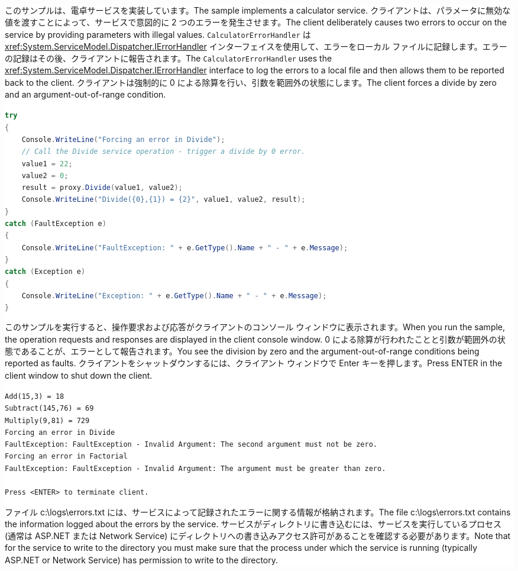  <span data-ttu-id="c5a99-122">このサンプルは、電卓サービスを実装しています。</span><span class="sxs-lookup"><span data-stu-id="c5a99-122">The sample implements a calculator service.</span></span> <span data-ttu-id="c5a99-123">クライアントは、パラメータに無効な値を渡すことによって、サービスで意図的に 2 つのエラーを発生させます。</span><span class="sxs-lookup"><span data-stu-id="c5a99-123">The client deliberately causes two errors to occur on the service by providing parameters with illegal values.</span></span> <span data-ttu-id="c5a99-124">`CalculatorErrorHandler` は <xref:System.ServiceModel.Dispatcher.IErrorHandler> インターフェイスを使用して、エラーをローカル ファイルに記録します。エラーの記録はその後、クライアントに報告されます。</span><span class="sxs-lookup"><span data-stu-id="c5a99-124">The `CalculatorErrorHandler` uses the <xref:System.ServiceModel.Dispatcher.IErrorHandler> interface to log the errors to a local file and then allows them to be reported back to the client.</span></span> <span data-ttu-id="c5a99-125">クライアントは強制的に 0 による除算を行い、引数を範囲外の状態にします。</span><span class="sxs-lookup"><span data-stu-id="c5a99-125">The client forces a divide by zero and an argument-out-of-range condition.</span></span>  
  
```csharp
try
{  
    Console.WriteLine("Forcing an error in Divide");  
    // Call the Divide service operation - trigger a divide by 0 error.  
    value1 = 22;  
    value2 = 0;  
    result = proxy.Divide(value1, value2);  
    Console.WriteLine("Divide({0},{1}) = {2}", value1, value2, result);  
}  
catch (FaultException e)  
{  
    Console.WriteLine("FaultException: " + e.GetType().Name + " - " + e.Message);  
}  
catch (Exception e)  
{  
    Console.WriteLine("Exception: " + e.GetType().Name + " - " + e.Message);  
}  
```  
  
 <span data-ttu-id="c5a99-126">このサンプルを実行すると、操作要求および応答がクライアントのコンソール ウィンドウに表示されます。</span><span class="sxs-lookup"><span data-stu-id="c5a99-126">When you run the sample, the operation requests and responses are displayed in the client console window.</span></span> <span data-ttu-id="c5a99-127">0 による除算が行われたことと引数が範囲外の状態であることが、エラーとして報告されます。</span><span class="sxs-lookup"><span data-stu-id="c5a99-127">You see the division by zero and the argument-out-of-range conditions being reported as faults.</span></span> <span data-ttu-id="c5a99-128">クライアントをシャットダウンするには、クライアント ウィンドウで Enter キーを押します。</span><span class="sxs-lookup"><span data-stu-id="c5a99-128">Press ENTER in the client window to shut down the client.</span></span>  
  
```console  
Add(15,3) = 18  
Subtract(145,76) = 69  
Multiply(9,81) = 729  
Forcing an error in Divide  
FaultException: FaultException - Invalid Argument: The second argument must not be zero.  
Forcing an error in Factorial  
FaultException: FaultException - Invalid Argument: The argument must be greater than zero.  
  
Press <ENTER> to terminate client.  
```  
  
 <span data-ttu-id="c5a99-129">ファイル c:\logs\errors.txt には、サービスによって記録されたエラーに関する情報が格納されます。</span><span class="sxs-lookup"><span data-stu-id="c5a99-129">The file c:\logs\errors.txt contains the information logged about the errors by the service.</span></span> <span data-ttu-id="c5a99-130">サービスがディレクトリに書き込むには、サービスを実行しているプロセス (通常は ASP.NET または Network Service) にディレクトリへの書き込みアクセス許可があることを確認する必要があります。</span><span class="sxs-lookup"><span data-stu-id="c5a99-130">Note that for the service to write to the directory you must make sure that the process under which the service is running (typically ASP.NET or Network Service) has permission to write to the directory.</span></span>  
  